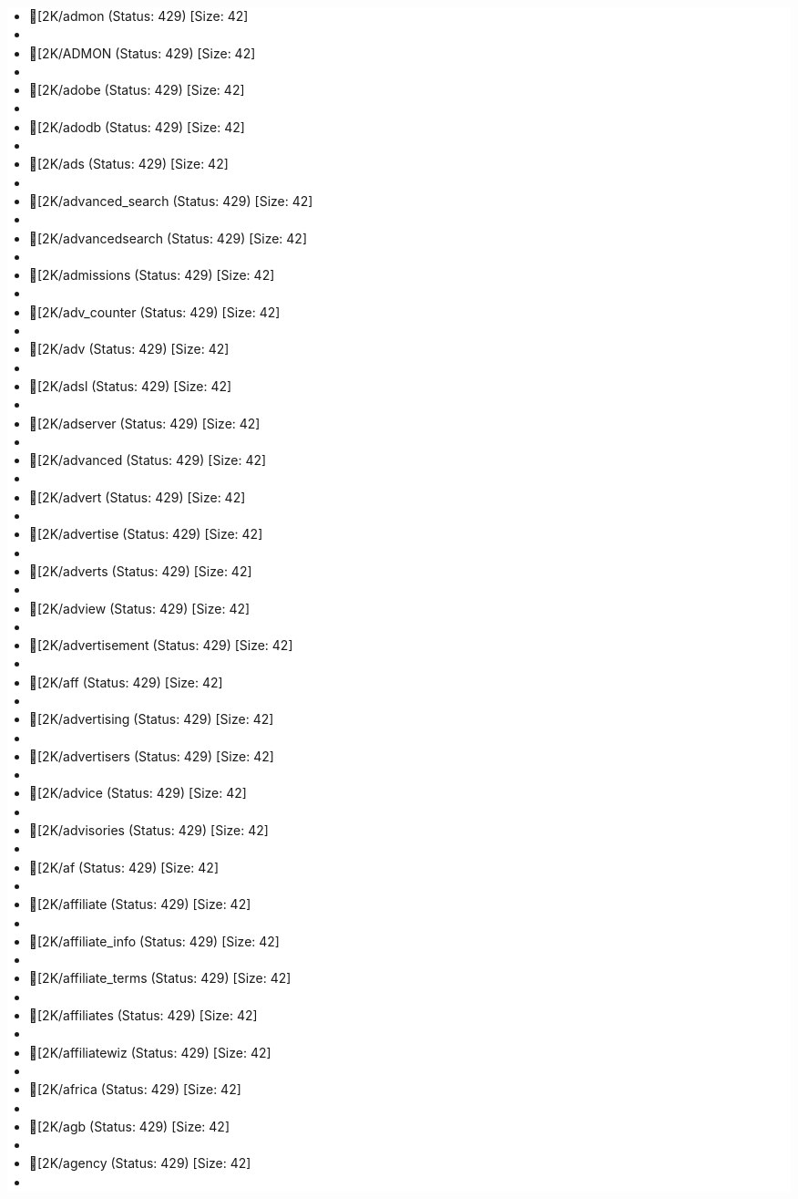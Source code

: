 - [2K/admon                (Status: 429) [Size: 42]
- 
- [2K/ADMON                (Status: 429) [Size: 42]
- 
- [2K/adobe                (Status: 429) [Size: 42]
- 
- [2K/adodb                (Status: 429) [Size: 42]
- 
- [2K/ads                  (Status: 429) [Size: 42]
- 
- [2K/advanced_search      (Status: 429) [Size: 42]
- 
- [2K/advancedsearch       (Status: 429) [Size: 42]
- 
- [2K/admissions           (Status: 429) [Size: 42]
- 
- [2K/adv_counter          (Status: 429) [Size: 42]
- 
- [2K/adv                  (Status: 429) [Size: 42]
- 
- [2K/adsl                 (Status: 429) [Size: 42]
- 
- [2K/adserver             (Status: 429) [Size: 42]
- 
- [2K/advanced             (Status: 429) [Size: 42]
- 
- [2K/advert               (Status: 429) [Size: 42]
- 
- [2K/advertise            (Status: 429) [Size: 42]
- 
- [2K/adverts              (Status: 429) [Size: 42]
- 
- [2K/adview               (Status: 429) [Size: 42]
- 
- [2K/advertisement        (Status: 429) [Size: 42]
- 
- [2K/aff                  (Status: 429) [Size: 42]
- 
- [2K/advertising          (Status: 429) [Size: 42]
- 
- [2K/advertisers          (Status: 429) [Size: 42]
- 
- [2K/advice               (Status: 429) [Size: 42]
- 
- [2K/advisories           (Status: 429) [Size: 42]
- 
- [2K/af                   (Status: 429) [Size: 42]
- 
- [2K/affiliate            (Status: 429) [Size: 42]
- 
- [2K/affiliate_info       (Status: 429) [Size: 42]
- 
- [2K/affiliate_terms      (Status: 429) [Size: 42]
- 
- [2K/affiliates           (Status: 429) [Size: 42]
- 
- [2K/affiliatewiz         (Status: 429) [Size: 42]
- 
- [2K/africa               (Status: 429) [Size: 42]
- 
- [2K/agb                  (Status: 429) [Size: 42]
- 
- [2K/agency               (Status: 429) [Size: 42]
- 